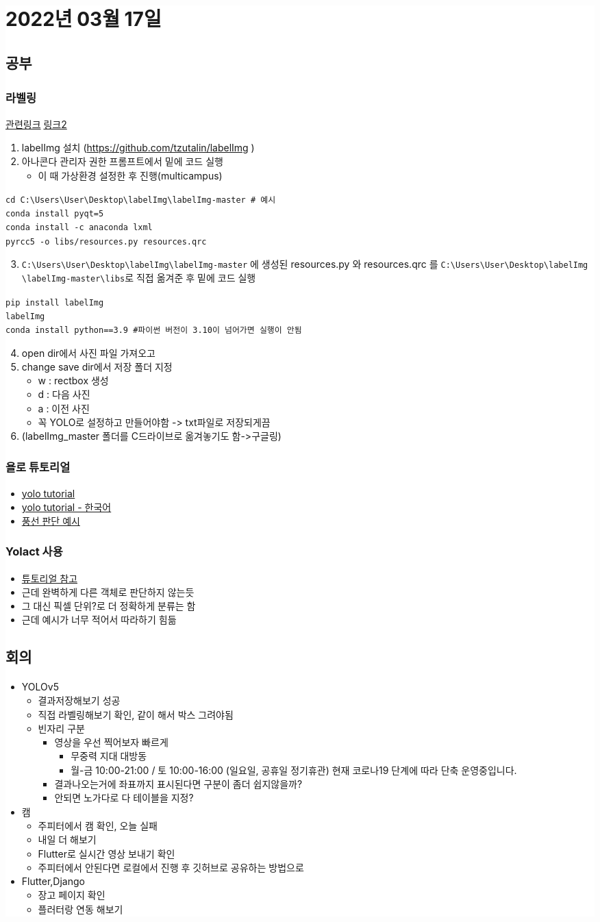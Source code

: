 # 2022년 03월 17일

## 공부
### 라벨링
[관련링크](https://colinch4.github.io/2020-12-04/LabelImg/)
[링크2](https://developeryoung.tistory.com/16)
1. labelImg 설치 (https://github.com/tzutalin/labelImg )
2. 아나콘다 관리자 권한 프롬프트에서 밑에 코드 실행
	- 이 때 가상환경 설정한 후 진행(multicampus)
```
cd C:\Users\User\Desktop\labelImg\labelImg-master # 예시
conda install pyqt=5
conda install -c anaconda lxml
pyrcc5 -o libs/resources.py resources.qrc
```
3. `C:\Users\User\Desktop\labelImg\labelImg-master` 에 생성된 resources.py 와  resources.qrc 를 `C:\Users\User\Desktop\labelImg\labelImg-master\libs`로 직접 옮겨준 후 밑에 코드 실행
```
pip install labelImg
labelImg
conda install python==3.9 #파이썬 버전이 3.10이 넘어가면 실행이 안됨
```
4. open dir에서 사진 파일 가져오고
5. change save dir에서 저장 폴더 지정
	- w : rectbox 생성
	- d : 다음 사진
	- a : 이전 사진
	- 꼭 YOLO로 설정하고 만들어야함 -> txt파일로 저장되게끔
6. (labelImg_master 폴더를 C드라이브로 옮겨놓기도 함->구글링)

### 욜로 튜토리얼
- [yolo tutorial](https://www.youtube.com/watch?v=NU9Xr_NYslo)
- [yolo tutorial - 한국어](https://lynnshin.tistory.com/47)
- [풍선 판단 예시](https://www.kaggle.com/vbookshelf/basics-of-yolo-v5-balloon-detection/notebook)

### Yolact 사용
- [튜토리얼 참고](https://blog.naver.com/9503090_/221994950839)
- 근데 완벽하게 다른 객체로 판단하지 않는듯
- 그 대신 픽셀 단위?로 더 정확하게 분류는 함
- 근데 예시가 너무 적어서 따라하기 힘듦
## 회의
- YOLOv5
  - 결과저장해보기 성공
  - 직접 라벨링해보기 확인, 같이 해서 박스 그려야됨
  - 빈자리 구분
     - 영상을 우선 찍어보자 빠르게
	   - 무중력 지대 대방동
       - 월-금 10:00-21:00 / 토 10:00-16:00 (일요일, 공휴일 정기휴관) 현재 코로나19 단계에 따라 단축 운영중입니다.
	 - 결과나오는거에 좌표까지 표시된다면 구분이 좀더 쉽지않을까?
	 - 안되면 노가다로 다 테이블을 지정?
- 캠
   - 주피터에서 캠 확인, 오늘 실패
   - 내일 더 해보기
   - Flutter로 실시간 영상 보내기 확인
   - 주피터에서 안된다면 로컬에서 진행 후 깃허브로 공유하는 방법으로
- Flutter,Django
   - 장고 페이지 확인
   - 플러터랑 연동 해보기
